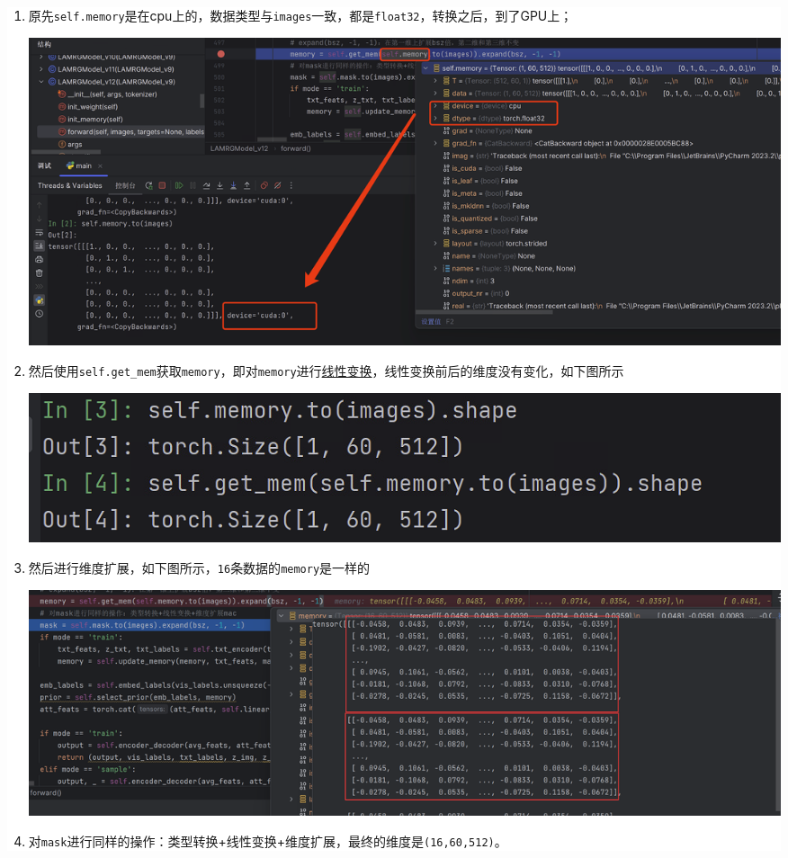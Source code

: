    1. 原先`self.memory`是在cpu上的，数据类型与`images`一致，都是`float32`，转换之后，到了GPU上；

      ![image-20230829105822466](1-report_generation_for_M2KT.assets/image-20230829105822466.png)

   2. 然后使用`self.get_mem`获取`memory`，即对`memory`进行<u>线性变换</u>，线性变换前后的维度没有变化，如下图所示

      ![image-20230829110218052](1-report_generation_for_M2KT.assets/image-20230829110218052.png)

   3. 然后进行维度扩展，如下图所示，`16`条数据的`memory`是一样的

      ![image-20230829151617534](1-report_generation_for_M2KT.assets/image-20230829151617534.png)

2. 对`mask`进行同样的操作：类型转换+线性变换+维度扩展，最终的维度是`(16,60,512)`。
